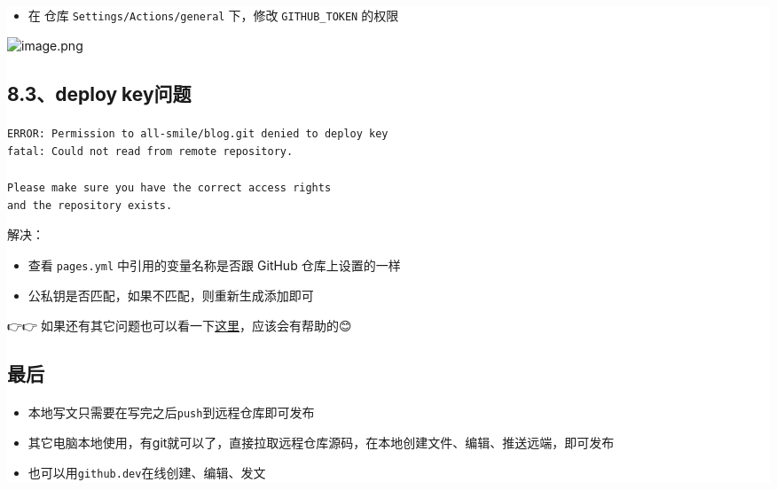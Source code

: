 -   在 仓库 `Settings/Actions/general` 下，修改 `GITHUB_TOKEN` 的权限

![image.png](https://p3-juejin.byteimg.com/tos-cn-i-k3u1fbpfcp/f3908f54d1e8470286a22f7972d0b874~tplv-k3u1fbpfcp-zoom-in-crop-mark:1512:0:0:0.awebp?)

## 8.3、deploy key问题

```
ERROR: Permission to all-smile/blog.git denied to deploy key
fatal: Could not read from remote repository.

Please make sure you have the correct access rights
and the repository exists.
```

解决：

-   查看 `pages.yml` 中引用的变量名称是否跟 GitHub 仓库上设置的一样
    
-   公私钥是否匹配，如果不匹配，则重新生成添加即可
    

👉👉 如果还有其它问题也可以看一下[这里](https://link.juejin.cn/?target=https%3A%2F%2Fgithub.com%2Fpeaceiris%2Factions-gh-pages%23readme "https://github.com/peaceiris/actions-gh-pages#readme")，应该会有帮助的😊

## 最后

-   本地写文只需要在写完之后`push`到远程仓库即可发布
    
-   其它电脑本地使用，有git就可以了，直接拉取远程仓库源码，在本地创建文件、编辑、推送远端，即可发布
    
-   也可以用`github.dev`在线创建、编辑、发文
    


